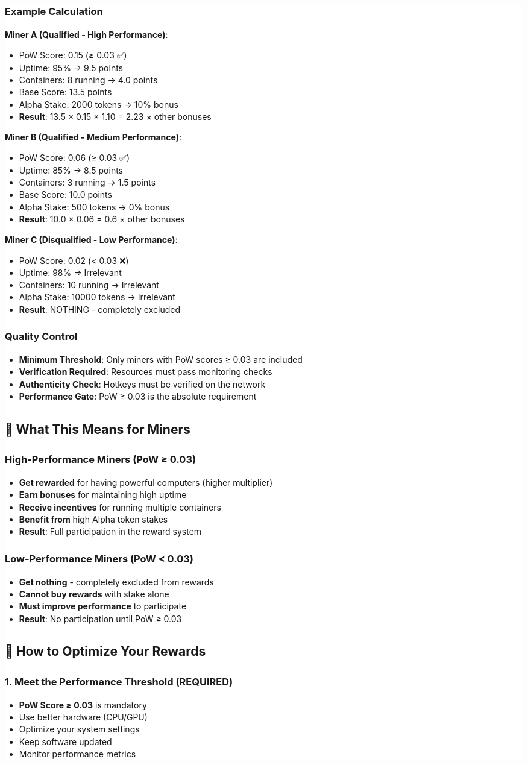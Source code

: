 ### **Example Calculation**

**Miner A (Qualified - High Performance)**:
- PoW Score: 0.15 (≥ 0.03 ✅)
- Uptime: 95% → 9.5 points
- Containers: 8 running → 4.0 points
- Base Score: 13.5 points
- Alpha Stake: 2000 tokens → 10% bonus
- **Result**: 13.5 × 0.15 × 1.10 = 2.23 × other bonuses

**Miner B (Qualified - Medium Performance)**:
- PoW Score: 0.06 (≥ 0.03 ✅)
- Uptime: 85% → 8.5 points
- Containers: 3 running → 1.5 points
- Base Score: 10.0 points
- Alpha Stake: 500 tokens → 0% bonus
- **Result**: 10.0 × 0.06 = 0.6 × other bonuses

**Miner C (Disqualified - Low Performance)**:
- PoW Score: 0.02 (< 0.03 ❌)
- Uptime: 98% → Irrelevant
- Containers: 10 running → Irrelevant
- Alpha Stake: 10000 tokens → Irrelevant
- **Result**: NOTHING - completely excluded

### **Quality Control**
- **Minimum Threshold**: Only miners with PoW scores ≥ 0.03 are included
- **Verification Required**: Resources must pass monitoring checks
- **Authenticity Check**: Hotkeys must be verified on the network
- **Performance Gate**: PoW ≥ 0.03 is the absolute requirement

## 🎯 **What This Means for Miners**

### **High-Performance Miners (PoW ≥ 0.03)**
- **Get rewarded** for having powerful computers (higher multiplier)
- **Earn bonuses** for maintaining high uptime
- **Receive incentives** for running multiple containers
- **Benefit from** high Alpha token stakes
- **Result**: Full participation in the reward system

### **Low-Performance Miners (PoW < 0.03)**
- **Get nothing** - completely excluded from rewards
- **Cannot buy rewards** with stake alone
- **Must improve performance** to participate
- **Result**: No participation until PoW ≥ 0.03

## 🔧 **How to Optimize Your Rewards**

### **1. Meet the Performance Threshold (REQUIRED)**
- **PoW Score ≥ 0.03** is mandatory
- Use better hardware (CPU/GPU)
- Optimize your system settings
- Keep software updated
- Monitor performance metrics
